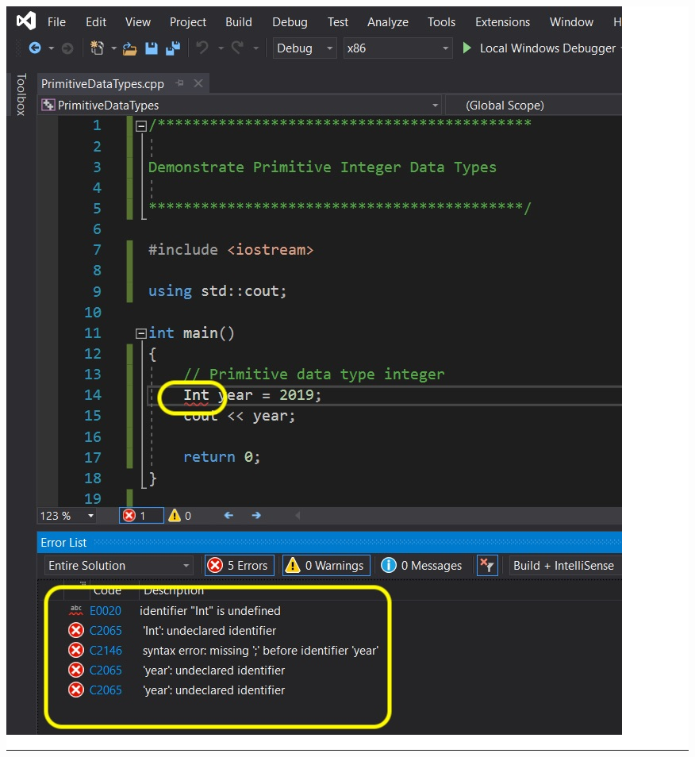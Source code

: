 <img src="images/UE4ErrorStyleGuide.jpg"  class= "img-fluid"  alt="Change year to Year to comply with Unreal naming convention in C++14 program">  
</div>
</div>

_____ 
